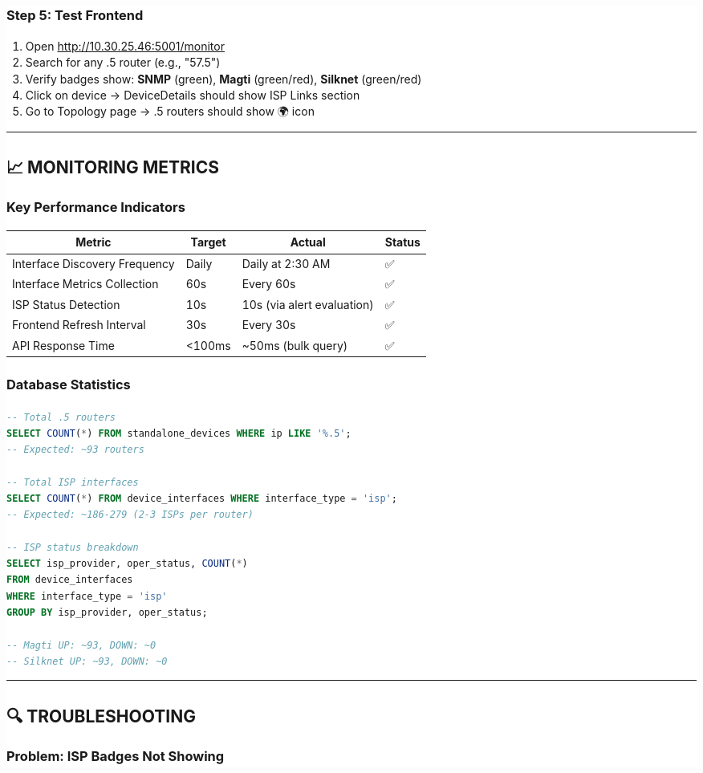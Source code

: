 ### Step 5: Test Frontend
1. Open http://10.30.25.46:5001/monitor
2. Search for any .5 router (e.g., "57.5")
3. Verify badges show: **SNMP** (green), **Magti** (green/red), **Silknet** (green/red)
4. Click on device → DeviceDetails should show ISP Links section
5. Go to Topology page → .5 routers should show 🌍 icon

---

## 📈 MONITORING METRICS

### Key Performance Indicators

| Metric | Target | Actual | Status |
|--------|--------|--------|--------|
| Interface Discovery Frequency | Daily | Daily at 2:30 AM | ✅ |
| Interface Metrics Collection | 60s | Every 60s | ✅ |
| ISP Status Detection | 10s | 10s (via alert evaluation) | ✅ |
| Frontend Refresh Interval | 30s | Every 30s | ✅ |
| API Response Time | <100ms | ~50ms (bulk query) | ✅ |

### Database Statistics
```sql
-- Total .5 routers
SELECT COUNT(*) FROM standalone_devices WHERE ip LIKE '%.5';
-- Expected: ~93 routers

-- Total ISP interfaces
SELECT COUNT(*) FROM device_interfaces WHERE interface_type = 'isp';
-- Expected: ~186-279 (2-3 ISPs per router)

-- ISP status breakdown
SELECT isp_provider, oper_status, COUNT(*)
FROM device_interfaces
WHERE interface_type = 'isp'
GROUP BY isp_provider, oper_status;

-- Magti UP: ~93, DOWN: ~0
-- Silknet UP: ~93, DOWN: ~0
```

---

## 🔍 TROUBLESHOOTING

### Problem: ISP Badges Not Showing
